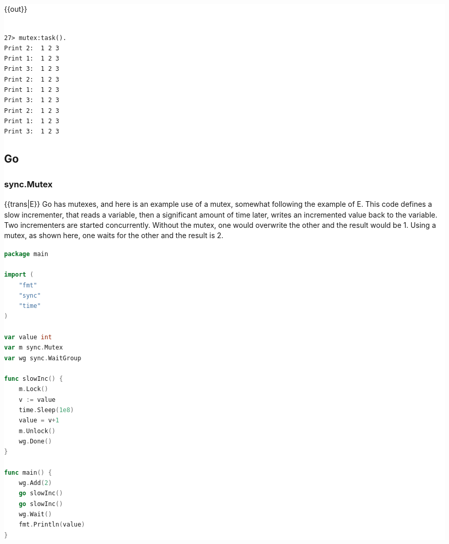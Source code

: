 {{out}}

```txt

27> mutex:task().
Print 2:  1 2 3
Print 1:  1 2 3
Print 3:  1 2 3
Print 2:  1 2 3
Print 1:  1 2 3
Print 3:  1 2 3
Print 2:  1 2 3
Print 1:  1 2 3
Print 3:  1 2 3

```



## Go


### sync.Mutex

{{trans|E}}
Go has mutexes, and here is an example use of a mutex, somewhat following the example of E.  This code defines a slow incrementer, that reads a variable, then a significant amount of time later, writes an incremented value back to the variable.  Two incrementers are started concurrently.  Without the mutex, one would overwrite the other and the result would be 1.  Using a mutex, as shown here, one waits for the other and the result is 2.

```go
package main

import (
    "fmt"
    "sync"
    "time"
)

var value int
var m sync.Mutex
var wg sync.WaitGroup

func slowInc() {
    m.Lock()
    v := value
    time.Sleep(1e8)
    value = v+1
    m.Unlock()
    wg.Done()
}

func main() {
    wg.Add(2)
    go slowInc()
    go slowInc()
    wg.Wait()
    fmt.Println(value)
}
```

